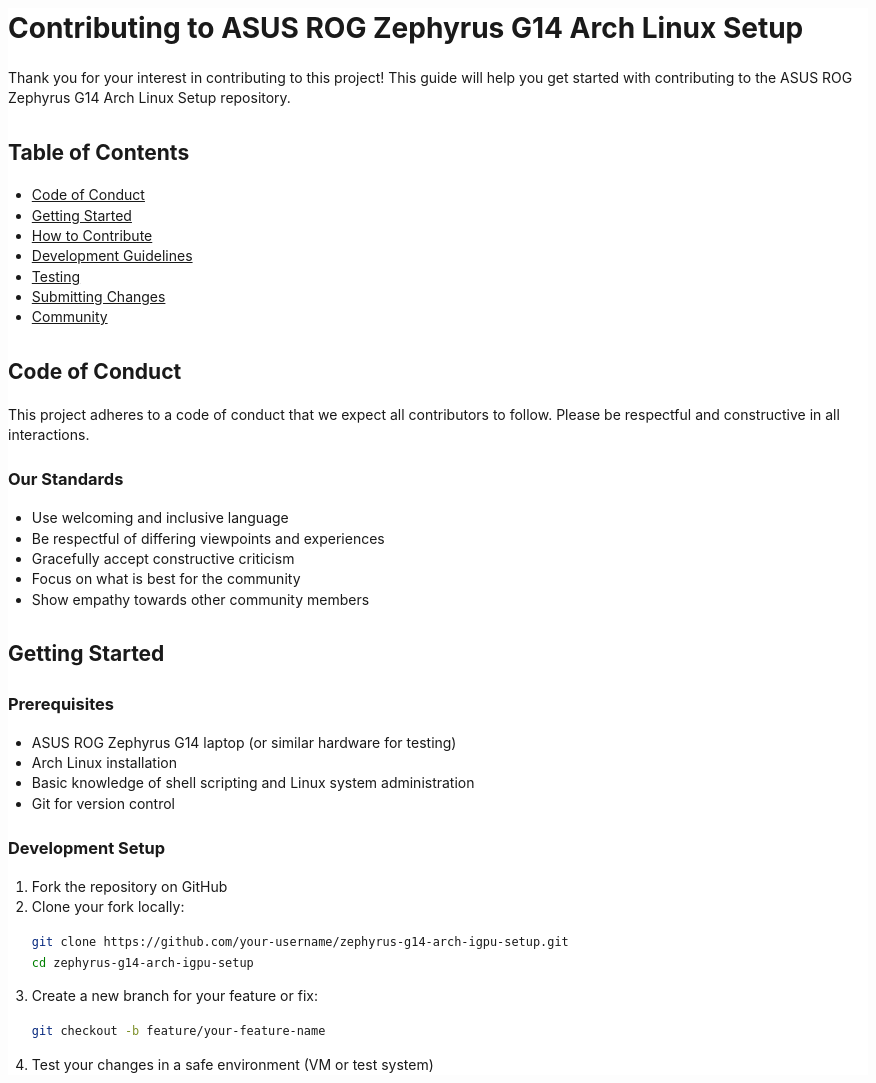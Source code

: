 # Contributing to ASUS ROG Zephyrus G14 Arch Linux Setup

Thank you for your interest in contributing to this project! This guide will help you get started with contributing to the ASUS ROG Zephyrus G14 Arch Linux Setup repository.

## Table of Contents

- [Code of Conduct](#code-of-conduct)
- [Getting Started](#getting-started)
- [How to Contribute](#how-to-contribute)
- [Development Guidelines](#development-guidelines)
- [Testing](#testing)
- [Submitting Changes](#submitting-changes)
- [Community](#community)

## Code of Conduct

This project adheres to a code of conduct that we expect all contributors to follow. Please be respectful and constructive in all interactions.

### Our Standards

- Use welcoming and inclusive language
- Be respectful of differing viewpoints and experiences
- Gracefully accept constructive criticism
- Focus on what is best for the community
- Show empathy towards other community members

## Getting Started

### Prerequisites

- ASUS ROG Zephyrus G14 laptop (or similar hardware for testing)
- Arch Linux installation
- Basic knowledge of shell scripting and Linux system administration
- Git for version control

### Development Setup

1. Fork the repository on GitHub
2. Clone your fork locally:
   ```bash
   git clone https://github.com/your-username/zephyrus-g14-arch-igpu-setup.git
   cd zephyrus-g14-arch-igpu-setup
   ```
3. Create a new branch for your feature or fix:
   ```bash
   git checkout -b feature/your-feature-name
   ```
4. Test your changes in a safe environment (VM or test system)

